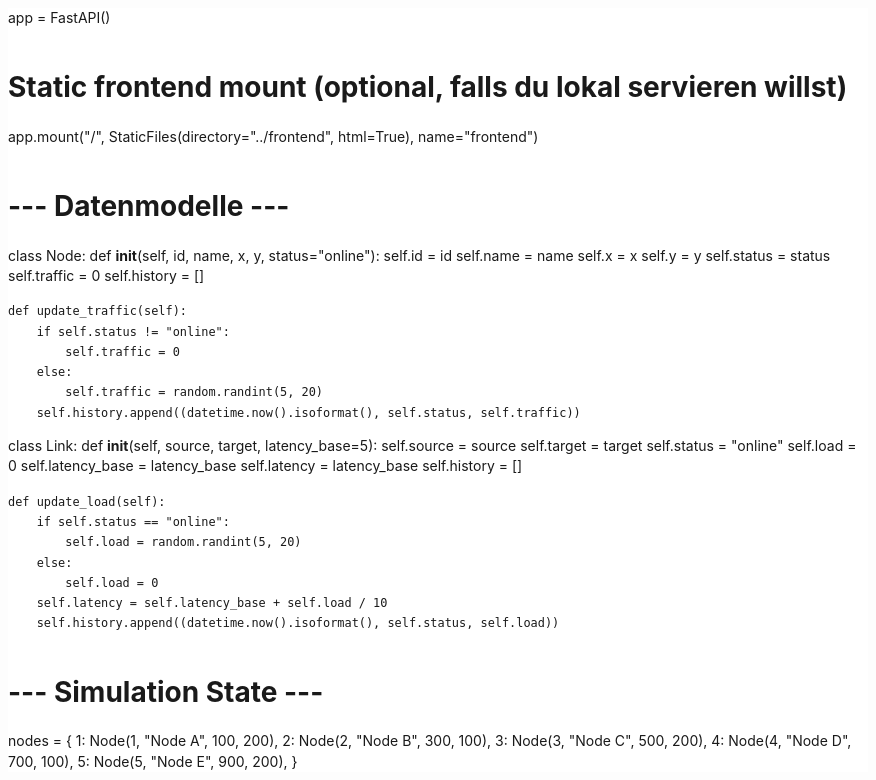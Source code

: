 app = FastAPI()

# Static frontend mount (optional, falls du lokal servieren willst)
app.mount("/", StaticFiles(directory="../frontend", html=True), name="frontend")

# --- Datenmodelle ---
class Node:
    def __init__(self, id, name, x, y, status="online"):
        self.id = id
        self.name = name
        self.x = x
        self.y = y
        self.status = status
        self.traffic = 0
        self.history = []

    def update_traffic(self):
        if self.status != "online":
            self.traffic = 0
        else:
            self.traffic = random.randint(5, 20)
        self.history.append((datetime.now().isoformat(), self.status, self.traffic))

class Link:
    def __init__(self, source, target, latency_base=5):
        self.source = source
        self.target = target
        self.status = "online"
        self.load = 0
        self.latency_base = latency_base
        self.latency = latency_base
        self.history = []

    def update_load(self):
        if self.status == "online":
            self.load = random.randint(5, 20)
        else:
            self.load = 0
        self.latency = self.latency_base + self.load / 10
        self.history.append((datetime.now().isoformat(), self.status, self.load))


# --- Simulation State ---
nodes = {
    1: Node(1, "Node A", 100, 200),
    2: Node(2, "Node B", 300, 100),
    3: Node(3, "Node C", 500, 200),
    4: Node(4, "Node D", 700, 100),
    5: Node(5, "Node E", 900, 200),
}
